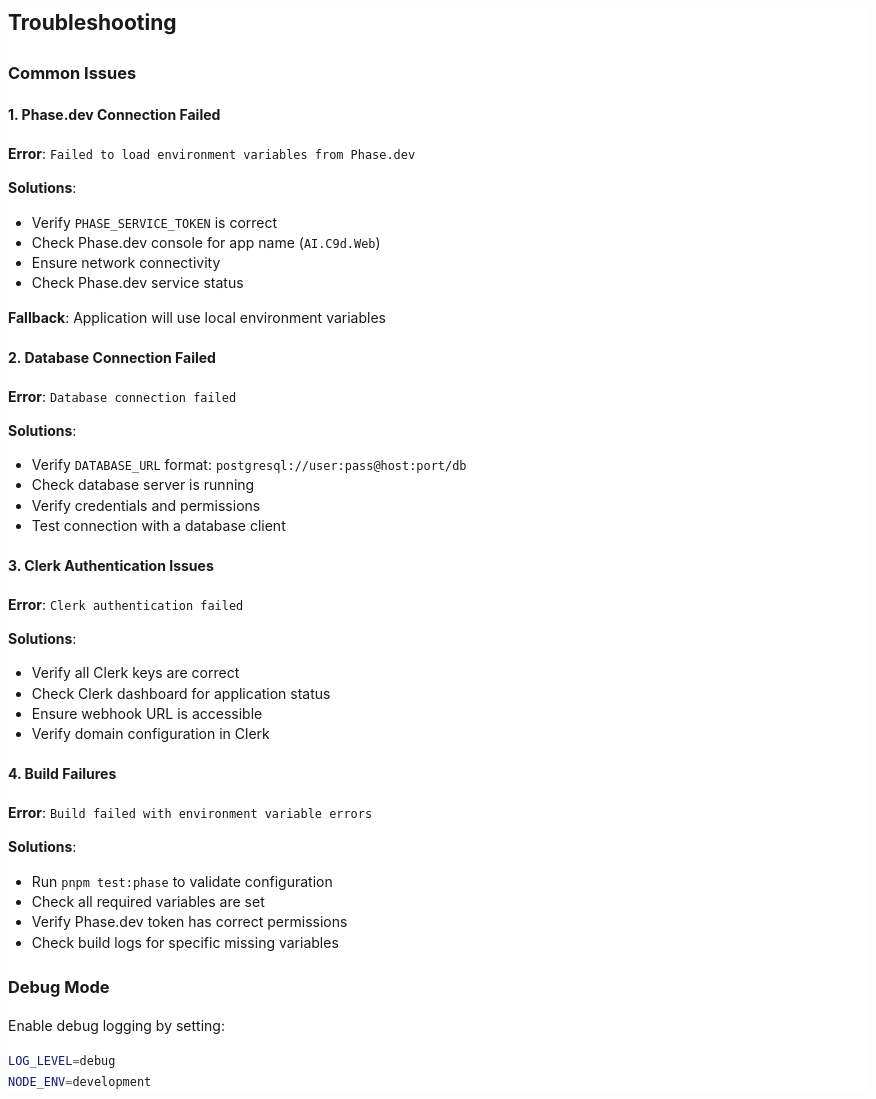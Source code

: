 ## Troubleshooting

### Common Issues

#### 1. Phase.dev Connection Failed

**Error**: `Failed to load environment variables from Phase.dev`

**Solutions**:
- Verify `PHASE_SERVICE_TOKEN` is correct
- Check Phase.dev console for app name (`AI.C9d.Web`)
- Ensure network connectivity
- Check Phase.dev service status

**Fallback**: Application will use local environment variables

#### 2. Database Connection Failed

**Error**: `Database connection failed`

**Solutions**:
- Verify `DATABASE_URL` format: `postgresql://user:pass@host:port/db`
- Check database server is running
- Verify credentials and permissions
- Test connection with a database client

#### 3. Clerk Authentication Issues

**Error**: `Clerk authentication failed`

**Solutions**:
- Verify all Clerk keys are correct
- Check Clerk dashboard for application status
- Ensure webhook URL is accessible
- Verify domain configuration in Clerk

#### 4. Build Failures

**Error**: `Build failed with environment variable errors`

**Solutions**:
- Run `pnpm test:phase` to validate configuration
- Check all required variables are set
- Verify Phase.dev token has correct permissions
- Check build logs for specific missing variables

### Debug Mode

Enable debug logging by setting:

```bash
LOG_LEVEL=debug
NODE_ENV=development
```
